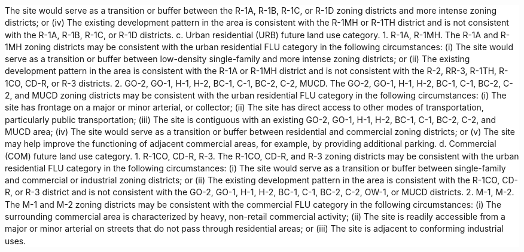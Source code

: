 The site would serve as a transition or buffer between the R-1A, R-1B, R-1C, or R-1D zoning districts and more
intense zoning districts; or
(iv)
The existing development pattern in the area is consistent with the R-1MH or R-1TH district and is not
consistent with the R-1A, R-1B, R-1C, or R-1D districts.
c.
Urban residential (URB) future land use category.
1.
R-1A, R-1MH. The R-1A and R-1MH zoning districts may be consistent with the urban residential FLU
category in the following circumstances:
(i)
The site would serve as a transition or buffer between low-density single-family and more intense zoning
districts; or
(ii)
The existing development pattern in the area is consistent with the R-1A or R-1MH district and is not consistent
with the R-2, RR-3, R-1TH, R-1CO, CD-R, or R-3 districts.
2.
GO-2, GO-1, H-1, H-2, BC-1, C-1, BC-2, C-2, MUCD. The GO-2, GO-1, H-1, H-2, BC-1, C-1, BC-2, C-2, and
MUCD zoning districts may be consistent with the urban residential FLU category in the following
circumstances:
(i)
The site has frontage on a major or minor arterial, or collector;
(ii)
The site has direct access to other modes of transportation, particularly public transportation;
(iii)
The site is contiguous with an existing GO-2, GO-1, H-1, H-2, BC-1, C-1, BC-2, C-2, and MUCD area;
(iv)
The site would serve as a transition or buffer between residential and commercial zoning districts; or
(v)
The site may help improve the functioning of adjacent commercial areas, for example, by providing additional
parking.
d.
Commercial (COM) future land use category.
1.
R-1CO, CD-R, R-3. The R-1CO, CD-R, and R-3 zoning districts may be consistent with the urban residential
FLU category in the following circumstances:
(i)
The site would serve as a transition or buffer between single-family and commercial or industrial zoning
districts; or
(ii)
The existing development pattern in the area is consistent with the R-1CO, CD-R, or R-3 district and is not
consistent with the GO-2, GO-1, H-1, H-2, BC-1, C-1, BC-2, C-2, OW-1, or MUCD districts.
2.
M-1, M-2. The M-1 and M-2 zoning districts may be consistent with the commercial FLU category in the
following circumstances:
(i)
The surrounding commercial area is characterized by heavy, non-retail commercial activity;
(ii)
The site is readily accessible from a major or minor arterial on streets that do not pass through residential areas;
or
(iii)
The site is adjacent to conforming industrial uses.